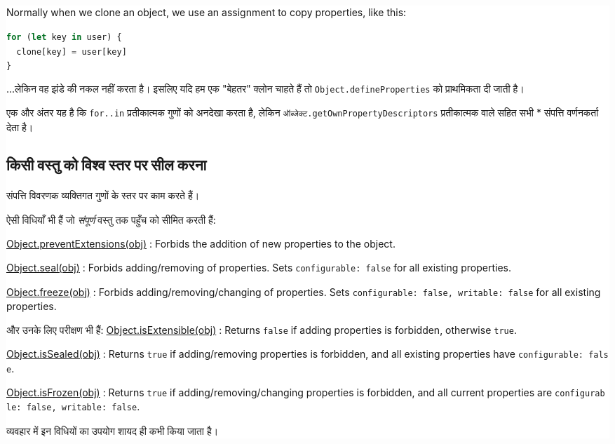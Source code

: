Normally when we clone an object, we use an assignment to copy properties, like this:

```js
for (let key in user) {
  clone[key] = user[key]
}
```

...लेकिन वह झंडे की नकल नहीं करता है। इसलिए यदि हम एक "बेहतर" क्लोन चाहते हैं तो `Object.defineProperties` को प्राथमिकता दी जाती है।

एक और अंतर यह है कि `for..in` प्रतीकात्मक गुणों को अनदेखा करता है, लेकिन `ऑब्जेक्ट.getOwnPropertyDescriptors` प्रतीकात्मक वाले सहित सभी * संपत्ति वर्णनकर्ता देता है।

## किसी वस्तु को विश्व स्तर पर सील करना

संपत्ति विवरणक व्यक्तिगत गुणों के स्तर पर काम करते हैं।

ऐसी विधियाँ भी हैं जो *संपूर्ण* वस्तु तक पहुँच को सीमित करती हैं:

[Object.preventExtensions(obj)](mdn:js/Object/preventExtensions)
: Forbids the addition of new properties to the object.

[Object.seal(obj)](mdn:js/Object/seal)
: Forbids adding/removing of properties. Sets `configurable: false` for all existing properties.

[Object.freeze(obj)](mdn:js/Object/freeze)
: Forbids adding/removing/changing of properties. Sets `configurable: false, writable: false` for all existing properties.

और उनके लिए परीक्षण भी हैं:
[Object.isExtensible(obj)](mdn:js/Object/isExtensible)
: Returns `false` if adding properties is forbidden, otherwise `true`.

[Object.isSealed(obj)](mdn:js/Object/isSealed)
: Returns `true` if adding/removing properties is forbidden, and all existing properties have `configurable: false`.

[Object.isFrozen(obj)](mdn:js/Object/isFrozen)
: Returns `true` if adding/removing/changing properties is forbidden, and all current properties are `configurable: false, writable: false`.

व्यवहार में इन विधियों का उपयोग शायद ही कभी किया जाता है।

